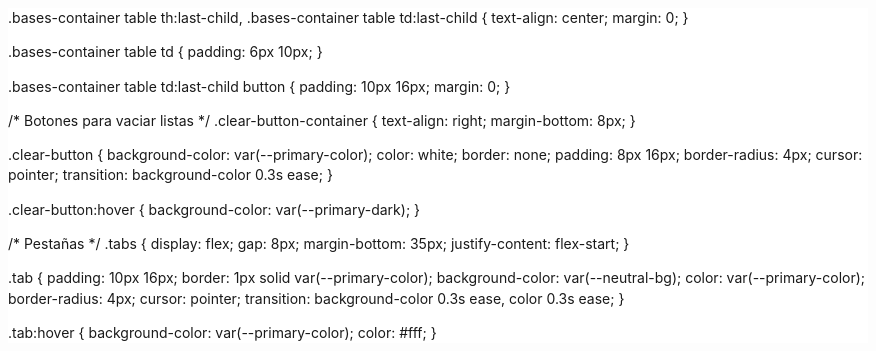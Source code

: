 .bases-container table th:last-child,
.bases-container table td:last-child {
  text-align: center;
  margin: 0;
}

.bases-container table td {
  padding: 6px 10px;
}

.bases-container table td:last-child button {
  padding: 10px 16px;
  margin: 0;
}

/* Botones para vaciar listas */
.clear-button-container {
  text-align: right;
  margin-bottom: 8px;
}

.clear-button {
  background-color: var(--primary-color);
  color: white;
  border: none;
  padding: 8px 16px;
  border-radius: 4px;
  cursor: pointer;
  transition: background-color 0.3s ease;
}

.clear-button:hover {
  background-color: var(--primary-dark);
}

/* Pestañas */
.tabs {
  display: flex;
  gap: 8px;
  margin-bottom: 35px;
  justify-content: flex-start;
}

.tab {
  padding: 10px 16px;
  border: 1px solid var(--primary-color);
  background-color: var(--neutral-bg);
  color: var(--primary-color);
  border-radius: 4px;
  cursor: pointer;
  transition: background-color 0.3s ease, color 0.3s ease;
}

.tab:hover {
  background-color: var(--primary-color);
  color: #fff;
}
